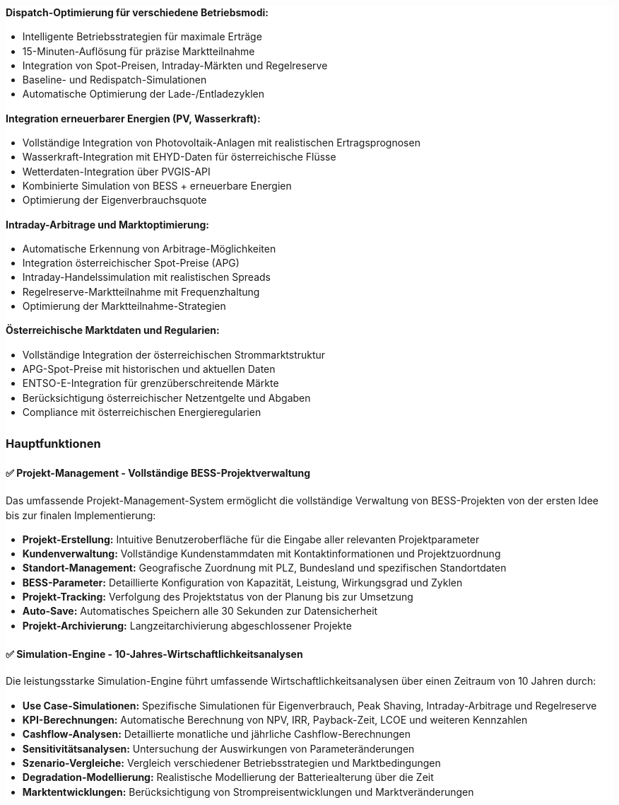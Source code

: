 **Dispatch-Optimierung für verschiedene Betriebsmodi:**
- Intelligente Betriebsstrategien für maximale Erträge
- 15-Minuten-Auflösung für präzise Marktteilnahme
- Integration von Spot-Preisen, Intraday-Märkten und Regelreserve
- Baseline- und Redispatch-Simulationen
- Automatische Optimierung der Lade-/Entladezyklen

**Integration erneuerbarer Energien (PV, Wasserkraft):**
- Vollständige Integration von Photovoltaik-Anlagen mit realistischen Ertragsprognosen
- Wasserkraft-Integration mit EHYD-Daten für österreichische Flüsse
- Wetterdaten-Integration über PVGIS-API
- Kombinierte Simulation von BESS + erneuerbare Energien
- Optimierung der Eigenverbrauchsquote

**Intraday-Arbitrage und Marktoptimierung:**
- Automatische Erkennung von Arbitrage-Möglichkeiten
- Integration österreichischer Spot-Preise (APG)
- Intraday-Handelssimulation mit realistischen Spreads
- Regelreserve-Marktteilnahme mit Frequenzhaltung
- Optimierung der Marktteilnahme-Strategien

**Österreichische Marktdaten und Regularien:**
- Vollständige Integration der österreichischen Strommarktstruktur
- APG-Spot-Preise mit historischen und aktuellen Daten
- ENTSO-E-Integration für grenzüberschreitende Märkte
- Berücksichtigung österreichischer Netzentgelte und Abgaben
- Compliance mit österreichischen Energieregularien

### Hauptfunktionen

#### ✅ **Projekt-Management - Vollständige BESS-Projektverwaltung**
Das umfassende Projekt-Management-System ermöglicht die vollständige Verwaltung von BESS-Projekten von der ersten Idee bis zur finalen Implementierung:

- **Projekt-Erstellung:** Intuitive Benutzeroberfläche für die Eingabe aller relevanten Projektparameter
- **Kundenverwaltung:** Vollständige Kundenstammdaten mit Kontaktinformationen und Projektzuordnung
- **Standort-Management:** Geografische Zuordnung mit PLZ, Bundesland und spezifischen Standortdaten
- **BESS-Parameter:** Detaillierte Konfiguration von Kapazität, Leistung, Wirkungsgrad und Zyklen
- **Projekt-Tracking:** Verfolgung des Projektstatus von der Planung bis zur Umsetzung
- **Auto-Save:** Automatisches Speichern alle 30 Sekunden zur Datensicherheit
- **Projekt-Archivierung:** Langzeitarchivierung abgeschlossener Projekte

#### ✅ **Simulation-Engine - 10-Jahres-Wirtschaftlichkeitsanalysen**
Die leistungsstarke Simulation-Engine führt umfassende Wirtschaftlichkeitsanalysen über einen Zeitraum von 10 Jahren durch:

- **Use Case-Simulationen:** Spezifische Simulationen für Eigenverbrauch, Peak Shaving, Intraday-Arbitrage und Regelreserve
- **KPI-Berechnungen:** Automatische Berechnung von NPV, IRR, Payback-Zeit, LCOE und weiteren Kennzahlen
- **Cashflow-Analysen:** Detaillierte monatliche und jährliche Cashflow-Berechnungen
- **Sensitivitätsanalysen:** Untersuchung der Auswirkungen von Parameteränderungen
- **Szenario-Vergleiche:** Vergleich verschiedener Betriebsstrategien und Marktbedingungen
- **Degradation-Modellierung:** Realistische Modellierung der Batteriealterung über die Zeit
- **Marktentwicklungen:** Berücksichtigung von Strompreisentwicklungen und Marktveränderungen

